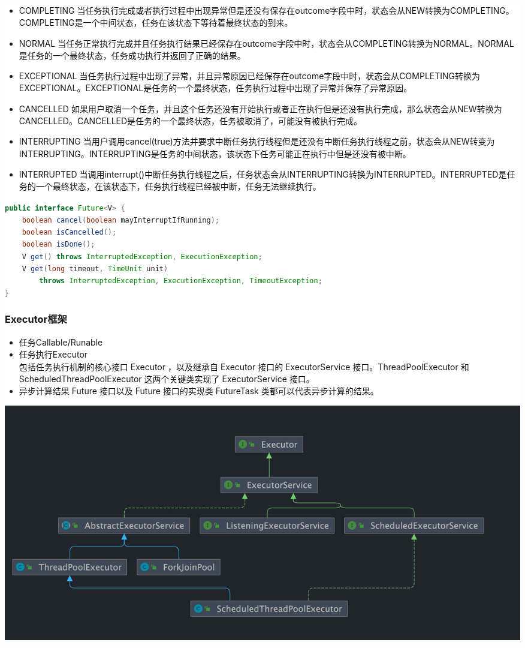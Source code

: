- COMPLETING
当任务执行完成或者执行过程中出现异常但是还没有保存在outcome字段中时，状态会从NEW转换为COMPLETING。COMPLETING是一个中间状态，任务在该状态下等待着最终状态的到来。

- NORMAL
当任务正常执行完成并且任务执行结果已经保存在outcome字段中时，状态会从COMPLETING转换为NORMAL。NORMAL是任务的一个最终状态，任务成功执行并返回了正确的结果。

- EXCEPTIONAL
当任务执行过程中出现了异常，并且异常原因已经保存在outcome字段中时，状态会从COMPLETING转换为EXCEPTIONAL。EXCEPTIONAL是任务的一个最终状态，任务执行过程中出现了异常并保存了异常原因。

- CANCELLED
如果用户取消一个任务，并且这个任务还没有开始执行或者正在执行但是还没有执行完成，那么状态会从NEW转换为CANCELLED。CANCELLED是任务的一个最终状态，任务被取消了，可能没有被执行完成。

- INTERRUPTING
当用户调用cancel(true)方法并要求中断任务执行线程但是还没有中断任务执行线程之前，状态会从NEW转变为INTERRUPTING。INTERRUPTING是任务的中间状态，该状态下任务可能正在执行中但是还没有被中断。

- INTERRUPTED
当调用interrupt()中断任务执行线程之后，任务状态会从INTERRUPTING转换为INTERRUPTED。INTERRUPTED是任务的一个最终状态，在该状态下，任务执行线程已经被中断，任务无法继续执行。


```Java
public interface Future<V> {
    boolean cancel(boolean mayInterruptIfRunning);
    boolean isCancelled();
    boolean isDone();
    V get() throws InterruptedException, ExecutionException;
    V get(long timeout, TimeUnit unit)
        throws InterruptedException, ExecutionException, TimeoutException;
}
```


### Executor框架
- 任务Callable/Runable
- 任务执行Executor  
  包括任务执行机制的核心接口 Executor ，以及继承自 Executor 接口的 ExecutorService 接口。ThreadPoolExecutor 和 ScheduledThreadPoolExecutor 这两个关键类实现了 ExecutorService 接口。
- 异步计算结果
  Future 接口以及 Future 接口的实现类 FutureTask 类都可以代表异步计算的结果。

![Executor继承](./source/Thread/executor-class-diagram.png)
